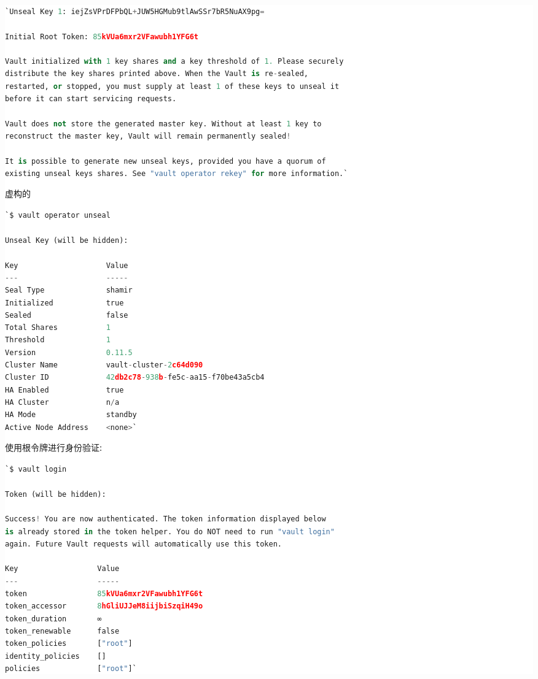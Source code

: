 ```py
`Unseal Key 1: iejZsVPrDFPbQL+JUW5HGMub9tlAwSSr7bR5NuAX9pg=

Initial Root Token: 85kVUa6mxr2VFawubh1YFG6t

Vault initialized with 1 key shares and a key threshold of 1. Please securely
distribute the key shares printed above. When the Vault is re-sealed,
restarted, or stopped, you must supply at least 1 of these keys to unseal it
before it can start servicing requests.

Vault does not store the generated master key. Without at least 1 key to
reconstruct the master key, Vault will remain permanently sealed!

It is possible to generate new unseal keys, provided you have a quorum of
existing unseal keys shares. See "vault operator rekey" for more information.` 
```

虚构的

```py
`$ vault operator unseal

Unseal Key (will be hidden):

Key                    Value
---                    -----
Seal Type              shamir
Initialized            true
Sealed                 false
Total Shares           1
Threshold              1
Version                0.11.5
Cluster Name           vault-cluster-2c64d090
Cluster ID             42db2c78-938b-fe5c-aa15-f70be43a5cb4
HA Enabled             true
HA Cluster             n/a
HA Mode                standby
Active Node Address    <none>` 
```

使用根令牌进行身份验证:

```py
`$ vault login

Token (will be hidden):

Success! You are now authenticated. The token information displayed below
is already stored in the token helper. You do NOT need to run "vault login"
again. Future Vault requests will automatically use this token.

Key                  Value
---                  -----
token                85kVUa6mxr2VFawubh1YFG6t
token_accessor       8hGliUJJeM8iijbiSzqiH49o
token_duration       ∞
token_renewable      false
token_policies       ["root"]
identity_policies    []
policies             ["root"]` 
```
